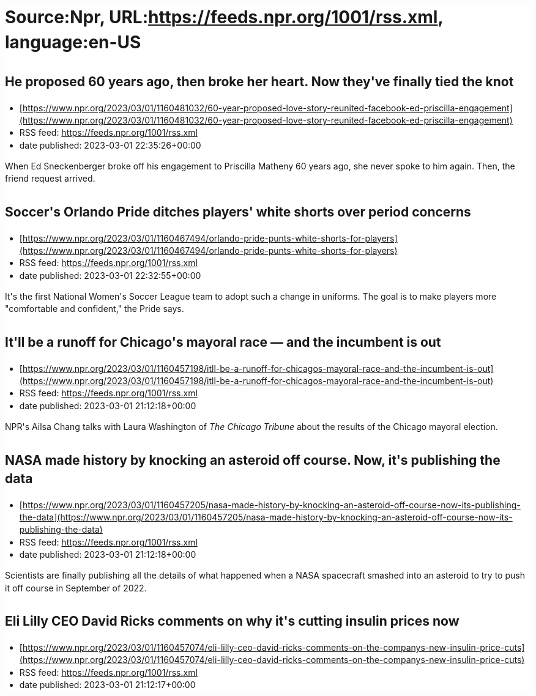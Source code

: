 # Source:Npr, URL:https://feeds.npr.org/1001/rss.xml, language:en-US

## He proposed 60 years ago, then broke her heart. Now they've finally tied the knot
 - [https://www.npr.org/2023/03/01/1160481032/60-year-proposed-love-story-reunited-facebook-ed-priscilla-engagement](https://www.npr.org/2023/03/01/1160481032/60-year-proposed-love-story-reunited-facebook-ed-priscilla-engagement)
 - RSS feed: https://feeds.npr.org/1001/rss.xml
 - date published: 2023-03-01 22:35:26+00:00

When Ed Sneckenberger broke off his engagement to Priscilla Matheny 60 years ago, she never spoke to him again. Then, the friend request arrived.

## Soccer's Orlando Pride ditches players' white shorts over period concerns
 - [https://www.npr.org/2023/03/01/1160467494/orlando-pride-punts-white-shorts-for-players](https://www.npr.org/2023/03/01/1160467494/orlando-pride-punts-white-shorts-for-players)
 - RSS feed: https://feeds.npr.org/1001/rss.xml
 - date published: 2023-03-01 22:32:55+00:00

It's the first National Women's Soccer League team to adopt such a change in uniforms. The goal is to make players more "comfortable and confident," the Pride says.

## It'll be a runoff for Chicago's mayoral race — and the incumbent is out
 - [https://www.npr.org/2023/03/01/1160457198/itll-be-a-runoff-for-chicagos-mayoral-race-and-the-incumbent-is-out](https://www.npr.org/2023/03/01/1160457198/itll-be-a-runoff-for-chicagos-mayoral-race-and-the-incumbent-is-out)
 - RSS feed: https://feeds.npr.org/1001/rss.xml
 - date published: 2023-03-01 21:12:18+00:00

NPR's Ailsa Chang talks with Laura Washington of <em>The Chicago Tribune</em> about the results of the Chicago mayoral election.

## NASA made history by knocking an asteroid off course. Now, it's publishing the data
 - [https://www.npr.org/2023/03/01/1160457205/nasa-made-history-by-knocking-an-asteroid-off-course-now-its-publishing-the-data](https://www.npr.org/2023/03/01/1160457205/nasa-made-history-by-knocking-an-asteroid-off-course-now-its-publishing-the-data)
 - RSS feed: https://feeds.npr.org/1001/rss.xml
 - date published: 2023-03-01 21:12:18+00:00

Scientists are finally publishing all the details of what happened when a NASA spacecraft smashed into an asteroid to try to push it off course in September of 2022.

## Eli Lilly CEO David Ricks comments on why it's cutting insulin prices now
 - [https://www.npr.org/2023/03/01/1160457074/eli-lilly-ceo-david-ricks-comments-on-the-companys-new-insulin-price-cuts](https://www.npr.org/2023/03/01/1160457074/eli-lilly-ceo-david-ricks-comments-on-the-companys-new-insulin-price-cuts)
 - RSS feed: https://feeds.npr.org/1001/rss.xml
 - date published: 2023-03-01 21:12:17+00:00

